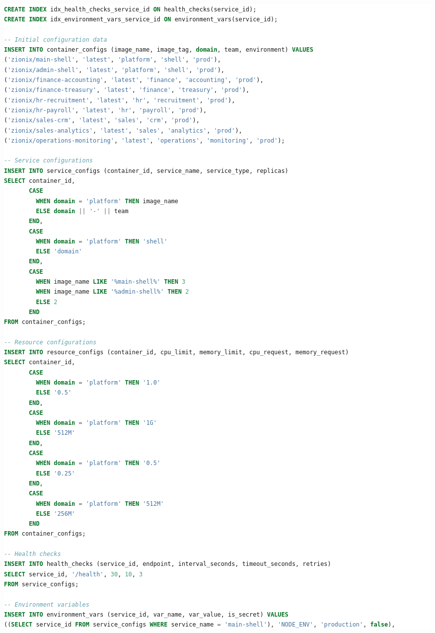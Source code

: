 ```sql
CREATE INDEX idx_health_checks_service_id ON health_checks(service_id);
CREATE INDEX idx_environment_vars_service_id ON environment_vars(service_id);

-- Initial configuration data
INSERT INTO container_configs (image_name, image_tag, domain, team, environment) VALUES
('zionix/main-shell', 'latest', 'platform', 'shell', 'prod'),
('zionix/admin-shell', 'latest', 'platform', 'shell', 'prod'),
('zionix/finance-accounting', 'latest', 'finance', 'accounting', 'prod'),
('zionix/finance-treasury', 'latest', 'finance', 'treasury', 'prod'),
('zionix/hr-recruitment', 'latest', 'hr', 'recruitment', 'prod'),
('zionix/hr-payroll', 'latest', 'hr', 'payroll', 'prod'),
('zionix/sales-crm', 'latest', 'sales', 'crm', 'prod'),
('zionix/sales-analytics', 'latest', 'sales', 'analytics', 'prod'),
('zionix/operations-monitoring', 'latest', 'operations', 'monitoring', 'prod');

-- Service configurations
INSERT INTO service_configs (container_id, service_name, service_type, replicas) 
SELECT container_id, 
       CASE 
         WHEN domain = 'platform' THEN image_name
         ELSE domain || '-' || team
       END,
       CASE 
         WHEN domain = 'platform' THEN 'shell'
         ELSE 'domain'
       END,
       CASE 
         WHEN image_name LIKE '%main-shell%' THEN 3
         WHEN image_name LIKE '%admin-shell%' THEN 2
         ELSE 2
       END
FROM container_configs;

-- Resource configurations
INSERT INTO resource_configs (container_id, cpu_limit, memory_limit, cpu_request, memory_request)
SELECT container_id,
       CASE 
         WHEN domain = 'platform' THEN '1.0'
         ELSE '0.5'
       END,
       CASE 
         WHEN domain = 'platform' THEN '1G'
         ELSE '512M'
       END,
       CASE 
         WHEN domain = 'platform' THEN '0.5'
         ELSE '0.25'
       END,
       CASE 
         WHEN domain = 'platform' THEN '512M'
         ELSE '256M'
       END
FROM container_configs;

-- Health checks
INSERT INTO health_checks (service_id, endpoint, interval_seconds, timeout_seconds, retries)
SELECT service_id, '/health', 30, 10, 3
FROM service_configs;

-- Environment variables
INSERT INTO environment_vars (service_id, var_name, var_value, is_secret) VALUES
((SELECT service_id FROM service_configs WHERE service_name = 'main-shell'), 'NODE_ENV', 'production', false),
```